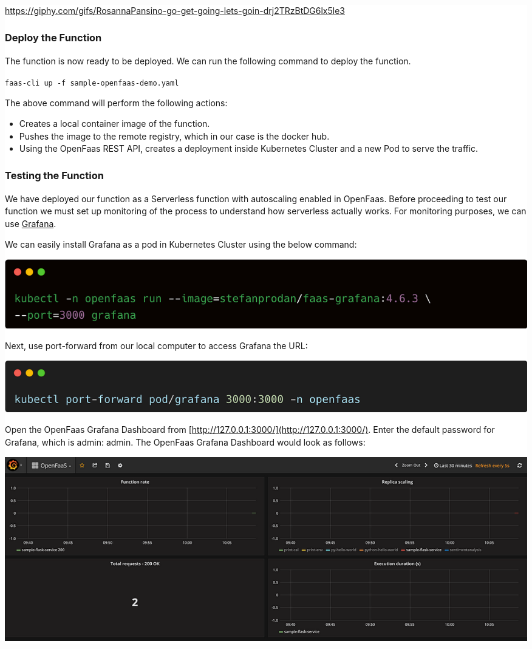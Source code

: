 https://giphy.com/gifs/RosannaPansino-go-get-going-lets-goin-drj2TRzBtDG6lx5le3

### Deploy the Function

The function is now ready to be deployed. We can run the following command to deploy the function.

```shell
faas-cli up -f sample-openfaas-demo.yaml
```

The above command will perform the following actions:

- Creates a local container image of the function.
- Pushes the image to the remote registry, which in our case is the docker hub.
- Using the OpenFaas REST API, creates a deployment inside Kubernetes Cluster and a new Pod to serve the traffic.

### Testing the Function

We have deployed our function as a Serverless function with autoscaling enabled in OpenFaas. Before proceeding to test our function we must set up monitoring of the process to understand how serverless actually works. For monitoring purposes, we can use [Grafana](https://grafana.com/).

We can easily install Grafana as a pod in Kubernetes Cluster using the below command:

![grafana](./grafana.png)

Next, use port-forward from our local computer to access Grafana the URL:

![port-forward](./port-forward.png)

Open the OpenFaas Grafana Dashboard from [http://127.0.0.1:3000/](http://127.0.0.1:3000/). Enter the default password for Grafana, which is admin: admin. The OpenFaas Grafana Dashboard would look as follows:

![dashboard](./dashboard.png)
